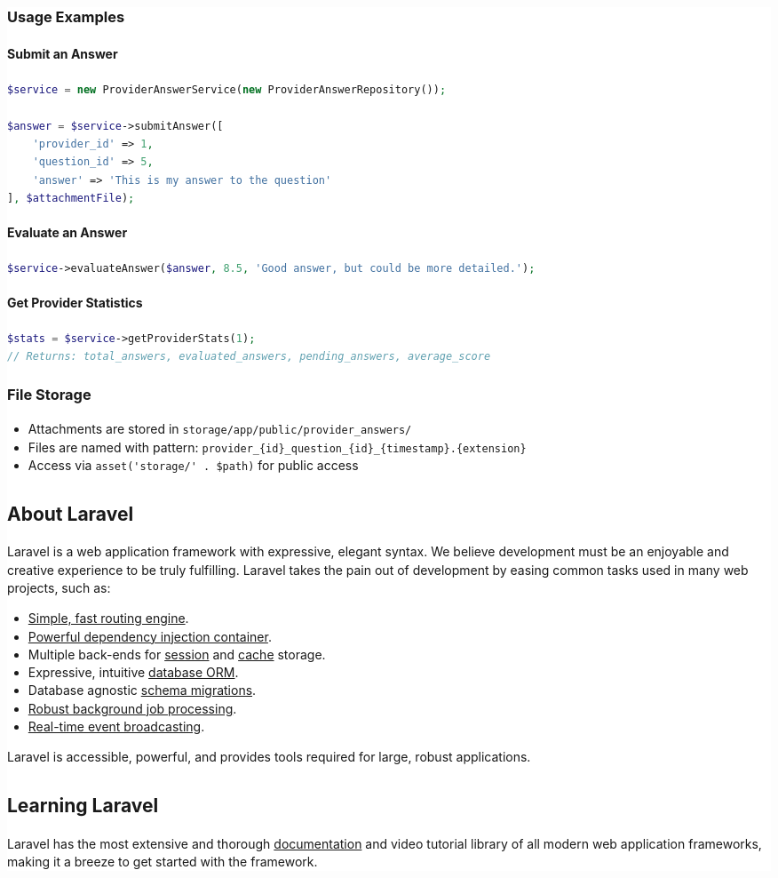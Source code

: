 ### Usage Examples

#### Submit an Answer
```php
$service = new ProviderAnswerService(new ProviderAnswerRepository());

$answer = $service->submitAnswer([
    'provider_id' => 1,
    'question_id' => 5,
    'answer' => 'This is my answer to the question'
], $attachmentFile);
```

#### Evaluate an Answer
```php
$service->evaluateAnswer($answer, 8.5, 'Good answer, but could be more detailed.');
```

#### Get Provider Statistics
```php
$stats = $service->getProviderStats(1);
// Returns: total_answers, evaluated_answers, pending_answers, average_score
```

### File Storage
- Attachments are stored in `storage/app/public/provider_answers/`
- Files are named with pattern: `provider_{id}_question_{id}_{timestamp}.{extension}`
- Access via `asset('storage/' . $path)` for public access

## About Laravel

Laravel is a web application framework with expressive, elegant syntax. We believe development must be an enjoyable and creative experience to be truly fulfilling. Laravel takes the pain out of development by easing common tasks used in many web projects, such as:

- [Simple, fast routing engine](https://laravel.com/docs/routing).
- [Powerful dependency injection container](https://laravel.com/docs/container).
- Multiple back-ends for [session](https://laravel.com/docs/session) and [cache](https://laravel.com/docs/cache) storage.
- Expressive, intuitive [database ORM](https://laravel.com/docs/eloquent).
- Database agnostic [schema migrations](https://laravel.com/docs/migrations).
- [Robust background job processing](https://laravel.com/docs/queues).
- [Real-time event broadcasting](https://laravel.com/docs/broadcasting).

Laravel is accessible, powerful, and provides tools required for large, robust applications.

## Learning Laravel

Laravel has the most extensive and thorough [documentation](https://laravel.com/docs) and video tutorial library of all modern web application frameworks, making it a breeze to get started with the framework.
